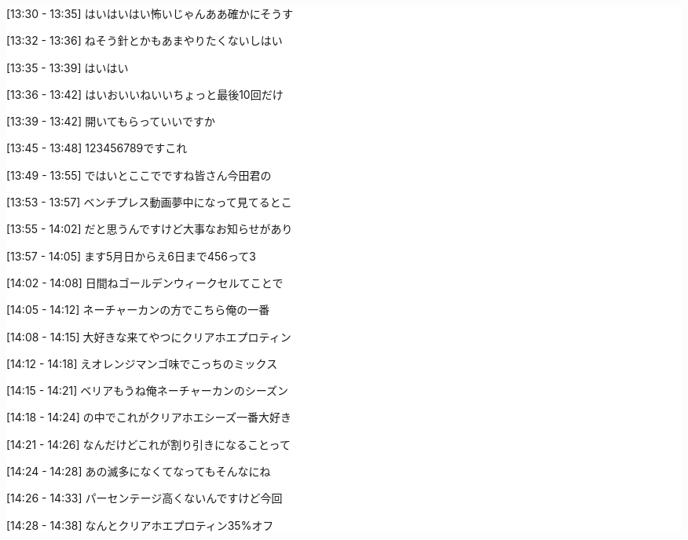 [13:30 - 13:35]
はいはいはい怖いじゃんああ確かにそうす

[13:32 - 13:36]
ねそう針とかもあまやりたくないしはい

[13:35 - 13:39]
はいはい

[13:36 - 13:42]
はいおいいねいいちょっと最後10回だけ

[13:39 - 13:42]
開いてもらっていいですか

[13:45 - 13:48]
123456789ですこれ

[13:49 - 13:55]
ではいとここでですね皆さん今田君の

[13:53 - 13:57]
ベンチプレス動画夢中になって見てるとこ

[13:55 - 14:02]
だと思うんですけど大事なお知らせがあり

[13:57 - 14:05]
ます5月日からえ6日まで456って3

[14:02 - 14:08]
日間ねゴールデンウィークセルてことで

[14:05 - 14:12]
ネーチャーカンの方でこちら俺の一番

[14:08 - 14:15]
大好きな来てやつにクリアホエプロティン

[14:12 - 14:18]
えオレンジマンゴ味でこっちのミックス

[14:15 - 14:21]
ベリアもうね俺ネーチャーカンのシーズン

[14:18 - 14:24]
の中でこれがクリアホエシーズ一番大好き

[14:21 - 14:26]
なんだけどこれが割り引きになることって

[14:24 - 14:28]
あの滅多になくてなってもそんなにね

[14:26 - 14:33]
パーセンテージ高くないんですけど今回

[14:28 - 14:38]
なんとクリアホエプロティン35%オフ
